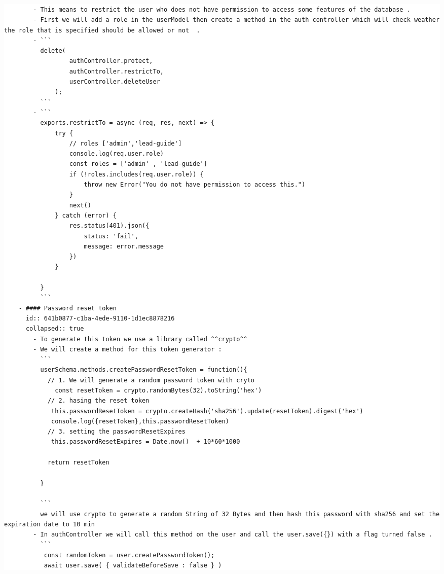 			- This means to restrict the user who does not have permission to access some features of the database .
			- First we will add a role in the userModel then create a method in the auth controller which will check weather the role that is specified should be allowed or not  .
			- ```
			  delete(
			          authController.protect,
			          authController.restrictTo,
			          userController.deleteUser
			      );
			  ```
			- ```
			  exports.restrictTo = async (req, res, next) => {
			      try {
			          // roles ['admin','lead-guide']
			          console.log(req.user.role)
			          const roles = ['admin' , 'lead-guide']
			          if (!roles.includes(req.user.role)) {
			              throw new Error("You do not have permission to access this.")
			          }
			          next()
			      } catch (error) {
			          res.status(401).json({
			              status: 'fail',
			              message: error.message
			          })
			      }
			  
			  }
			  ```
		- #### Password reset token
		  id:: 641b0877-c1ba-4ede-9110-1d1ec8878216
		  collapsed:: true
			- To generate this token we use a library called ^^crypto^^
			- We will create a method for this token generator :
			  ```
			  userSchema.methods.createPasswordResetToken = function(){
			    // 1. We will generate a random password token with cryto 
			      const resetToken = crypto.randomBytes(32).toString('hex')  
			    // 2. hasing the reset token 
			     this.passwordResetToken = crypto.createHash('sha256').update(resetToken).digest('hex')
			     console.log({resetToken},this.passwordResetToken) 
			    // 3. setting the passwordResetExpires 
			     this.passwordResetExpires = Date.now()  + 10*60*1000
			  
			    return resetToken
			  
			  }
			  
			  ```
			  we will use crypto to generate a random String of 32 Bytes and then hash this password with sha256 and set the expiration date to 10 min
			- In authController we will call this method on the user and call the user.save({}) with a flag turned false . 
			  ```
			   const randomToken = user.createPasswordToken();
			   await user.save( { validateBeforeSave : false } )
			  